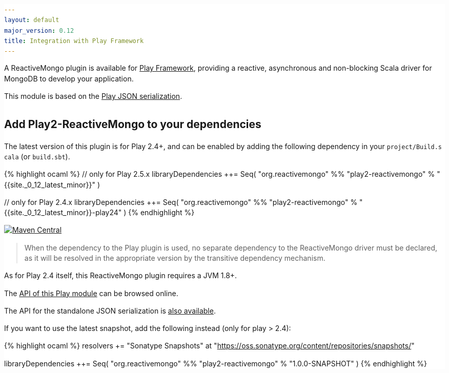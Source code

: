 ```yaml
---
layout: default
major_version: 0.12
title: Integration with Play Framework
---
```


A ReactiveMongo plugin is available for [Play Framework](https://playframework.com/), providing a reactive, asynchronous and non-blocking Scala driver for MongoDB to develop your application.

This module is based on the [Play JSON serialization](../json/overview.html).

## Add Play2-ReactiveMongo to your dependencies

The latest version of this plugin is for Play 2.4+, and can be enabled by adding the following dependency in your `project/Build.scala` (or `build.sbt`).

{% highlight ocaml %}
// only for Play 2.5.x
libraryDependencies ++= Seq(
  "org.reactivemongo" %% "play2-reactivemongo" % "{{site._0_12_latest_minor}}"
)

// only for Play 2.4.x
libraryDependencies ++= Seq(
  "org.reactivemongo" %% "play2-reactivemongo" % "{{site._0_12_latest_minor}}-play24"
)
{% endhighlight %}

[![Maven Central](https://maven-badges.herokuapp.com/maven-central/org.reactivemongo/play2-reactivemongo_2.12/badge.svg)](https://maven-badges.herokuapp.com/maven-central/org.reactivemongo/play2-reactivemongo_2.12/)

> When the dependency to the Play plugin is used, no separate dependency to the ReactiveMongo driver must be declared, as it will be resolved in the appropriate version by the transitive dependency mechanism.

As for Play 2.4 itself, this ReactiveMongo plugin requires a JVM 1.8+.

The [API of this Play module](https://oss.sonatype.org/service/local/repositories/releases/archive/org/reactivemongo/play2-reactivemongo_2.11/{{site._0_12_latest_minor}}/play2-reactivemongo_2.11-{{site._0_12_latest_minor}}-javadoc.jar/!/index.html) can be browsed online.

The API for the standalone JSON serialization is [also available](https://oss.sonatype.org/service/local/repositories/releases/archive/org/reactivemongo/reactivemongo-play-json_2.11/{{site._0_12_latest_minor}}/reactivemongo-play-json_2.11-{{site._0_12_latest_minor}}-javadoc.jar/!/index.html).

If you want to use the latest snapshot, add the following instead (only for play > 2.4):

{% highlight ocaml %}
resolvers += "Sonatype Snapshots" at "https://oss.sonatype.org/content/repositories/snapshots/"

libraryDependencies ++= Seq(
  "org.reactivemongo" %% "play2-reactivemongo" % "1.0.0-SNAPSHOT"
)
{% endhighlight %}
